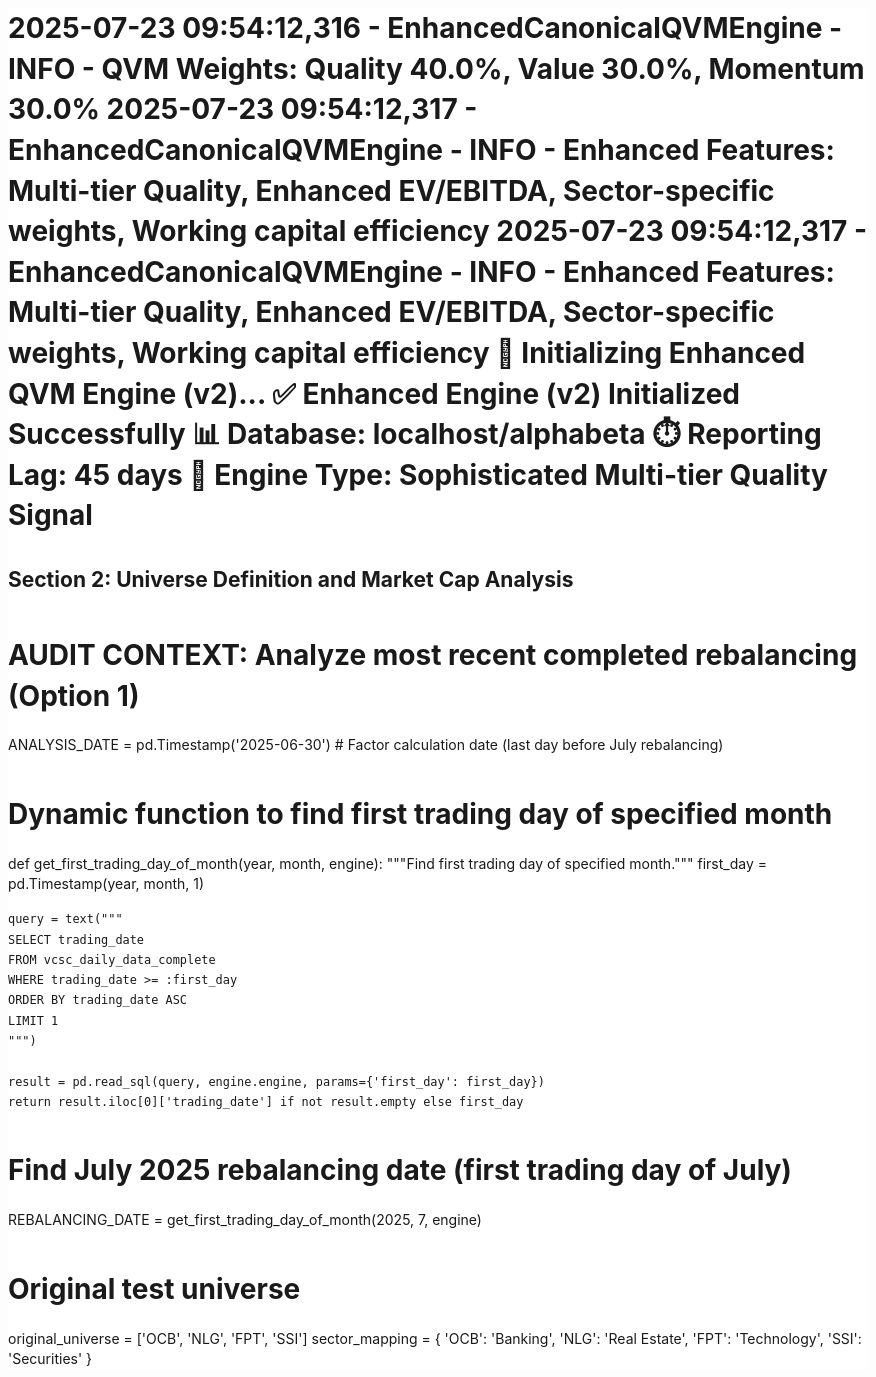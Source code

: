 2025-07-23 09:54:12,316 - EnhancedCanonicalQVMEngine - INFO - QVM Weights: Quality 40.0%, Value 30.0%, Momentum 30.0%
2025-07-23 09:54:12,317 - EnhancedCanonicalQVMEngine - INFO - Enhanced Features: Multi-tier Quality, Enhanced EV/EBITDA, Sector-specific weights, Working capital efficiency
2025-07-23 09:54:12,317 - EnhancedCanonicalQVMEngine - INFO - Enhanced Features: Multi-tier Quality, Enhanced EV/EBITDA, Sector-specific weights, Working capital efficiency
🔧 Initializing Enhanced QVM Engine (v2)...
✅ Enhanced Engine (v2) Initialized Successfully
📊 Database: localhost/alphabeta
⏱️ Reporting Lag: 45 days
🎯 Engine Type: Sophisticated Multi-tier Quality Signal
================================================================================

## Section 2: Universe Definition and Market Cap Analysis

# AUDIT CONTEXT: Analyze most recent completed rebalancing (Option 1)
ANALYSIS_DATE = pd.Timestamp('2025-06-30')  # Factor calculation date (last day before July rebalancing)

# Dynamic function to find first trading day of specified month
def get_first_trading_day_of_month(year, month, engine):
    """Find first trading day of specified month."""
    first_day = pd.Timestamp(year, month, 1)

    query = text("""
    SELECT trading_date 
    FROM vcsc_daily_data_complete 
    WHERE trading_date >= :first_day
    ORDER BY trading_date ASC
    LIMIT 1
    """)

    result = pd.read_sql(query, engine.engine, params={'first_day': first_day})
    return result.iloc[0]['trading_date'] if not result.empty else first_day

# Find July 2025 rebalancing date (first trading day of July)
REBALANCING_DATE = get_first_trading_day_of_month(2025, 7, engine)

# Original test universe
original_universe = ['OCB', 'NLG', 'FPT', 'SSI']
sector_mapping = {
    'OCB': 'Banking',
    'NLG': 'Real Estate',
    'FPT': 'Technology',
    'SSI': 'Securities'
}
